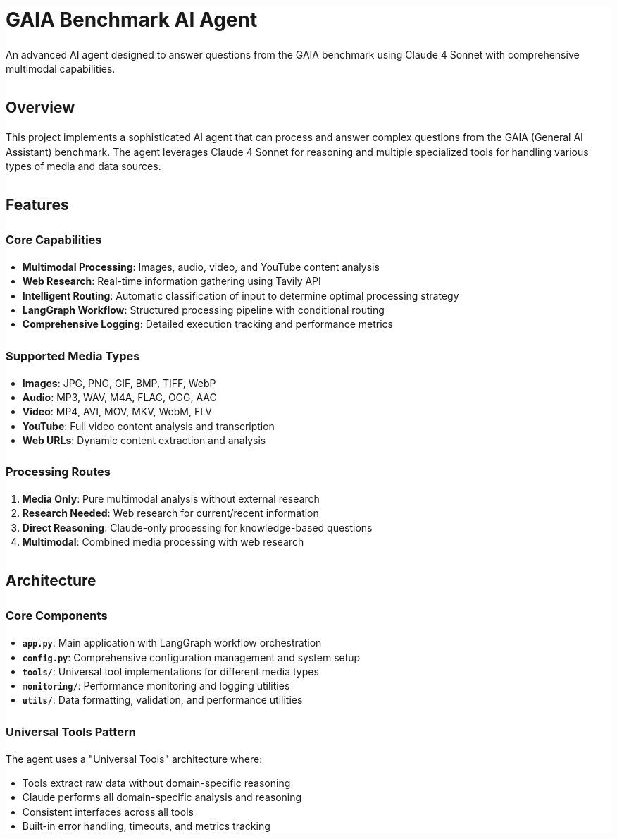 # GAIA Benchmark AI Agent

An advanced AI agent designed to answer questions from the GAIA benchmark using Claude 4 Sonnet with comprehensive multimodal capabilities.

## Overview

This project implements a sophisticated AI agent that can process and answer complex questions from the GAIA (General AI Assistant) benchmark. The agent leverages Claude 4 Sonnet for reasoning and multiple specialized tools for handling various types of media and data sources.

## Features

### Core Capabilities
- **Multimodal Processing**: Images, audio, video, and YouTube content analysis
- **Web Research**: Real-time information gathering using Tavily API
- **Intelligent Routing**: Automatic classification of input to determine optimal processing strategy
- **LangGraph Workflow**: Structured processing pipeline with conditional routing
- **Comprehensive Logging**: Detailed execution tracking and performance metrics

### Supported Media Types
- **Images**: JPG, PNG, GIF, BMP, TIFF, WebP
- **Audio**: MP3, WAV, M4A, FLAC, OGG, AAC
- **Video**: MP4, AVI, MOV, MKV, WebM, FLV
- **YouTube**: Full video content analysis and transcription
- **Web URLs**: Dynamic content extraction and analysis

### Processing Routes
1. **Media Only**: Pure multimodal analysis without external research
2. **Research Needed**: Web research for current/recent information
3. **Direct Reasoning**: Claude-only processing for knowledge-based questions
4. **Multimodal**: Combined media processing with web research

## Architecture

### Core Components

- **`app.py`**: Main application with LangGraph workflow orchestration
- **`config.py`**: Comprehensive configuration management and system setup
- **`tools/`**: Universal tool implementations for different media types
- **`monitoring/`**: Performance monitoring and logging utilities
- **`utils/`**: Data formatting, validation, and performance utilities

### Universal Tools Pattern

The agent uses a "Universal Tools" architecture where:
- Tools extract raw data without domain-specific reasoning
- Claude performs all domain-specific analysis and reasoning
- Consistent interfaces across all tools
- Built-in error handling, timeouts, and metrics tracking
